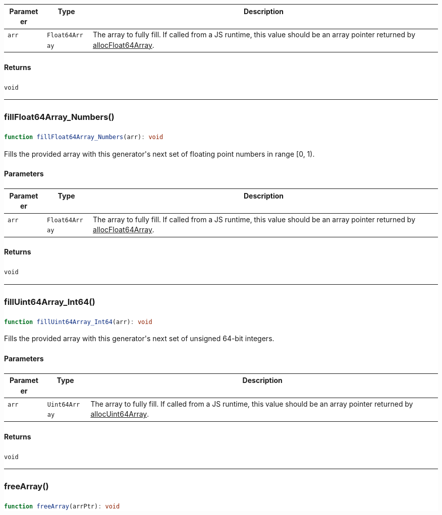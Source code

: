 | Parameter | Type | Description |
| ------ | ------ | ------ |
| `arr` | `Float64Array` | The array to fully fill. If called from a JS runtime, this value should be an array pointer returned by [allocFloat64Array](PCG.md#allocfloat64array). |

#### Returns

`void`

***

### fillFloat64Array\_Numbers()

```ts
function fillFloat64Array_Numbers(arr): void
```

Fills the provided array with this generator's next set of floating point numbers
in range [0, 1).

#### Parameters

| Parameter | Type | Description |
| ------ | ------ | ------ |
| `arr` | `Float64Array` | The array to fully fill. If called from a JS runtime, this value should be an array pointer returned by [allocFloat64Array](PCG.md#allocfloat64array). |

#### Returns

`void`

***

### fillUint64Array\_Int64()

```ts
function fillUint64Array_Int64(arr): void
```

Fills the provided array with this generator's next set of unsigned 64-bit integers.

#### Parameters

| Parameter | Type | Description |
| ------ | ------ | ------ |
| `arr` | `Uint64Array` | The array to fully fill. If called from a JS runtime, this value should be an array pointer returned by [allocUint64Array](PCG.md#allocuint64array). |

#### Returns

`void`

***

### freeArray()

```ts
function freeArray(arrPtr): void
```
